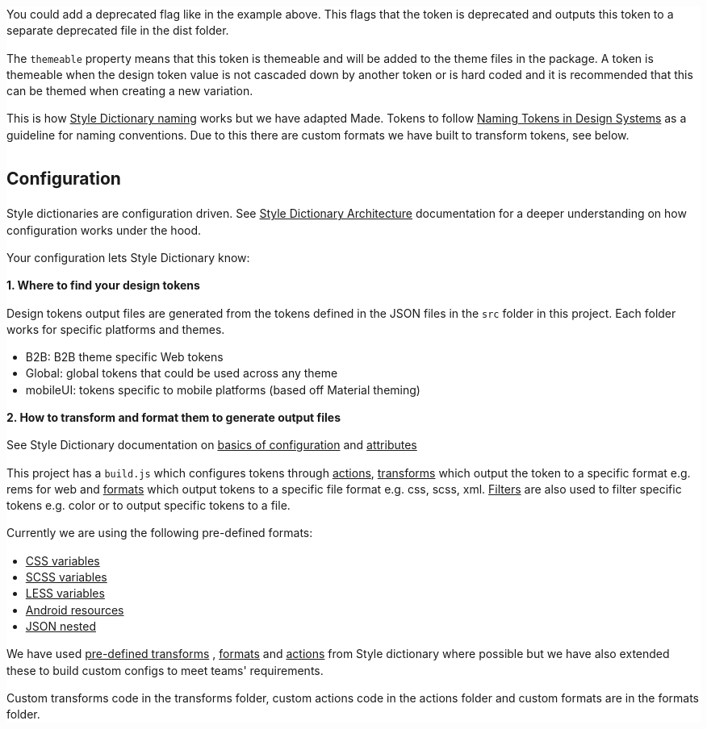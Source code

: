 You could add a deprecated flag like in the example above. This flags that the token is deprecated and outputs this token to a separate deprecated file in the dist folder.

The `themeable` property means that this token is themeable and will be added to the theme files in the package. A token is themeable when the design token value is not cascaded down by another token or is hard coded and it is recommended that this can be themed when creating a new variation. 

This is how [Style Dictionary naming](https://amzn.github.io/style-dictionary/#/tokens?id=design-token-structure) works but we have adapted Made. Tokens to follow [Naming Tokens in Design Systems](https://medium.com/eightshapes-llc/naming-tokens-in-design-systems-9e86c7444676) as a guideline for naming conventions. Due to this there are custom formats we have built to transform tokens, see below.

## Configuration

Style dictionaries are configuration driven. See [Style Dictionary Architecture](https://amzn.github.io/style-dictionary/#/architecture?id=_4-iterate-over-the-platforms) documentation for a deeper understanding on how configuration works under the hood.

Your configuration lets Style Dictionary know:

**1. Where to find your design tokens**

Design tokens output files are generated from the tokens defined in the JSON files in the `src` folder in this project. Each folder works for specific platforms and themes.

- B2B: B2B theme specific Web tokens
- Global: global tokens that could be used across any theme
- mobileUI: tokens specific to mobile platforms (based off Material theming)

**2. How to transform and format them to generate output files**

See Style Dictionary documentation on [basics of configuration](https://amzn.github.io/style-dictionary/#/config?id=configuration) and [attributes](https://amzn.github.io/style-dictionary/#/config?id=attributes)

This project has a `build.js` which configures tokens through [actions](https://amzn.github.io/style-dictionary/#/actions), [transforms](https://amzn.github.io/style-dictionary/#/transforms) which output the token to a specific format e.g. rems for web and [formats](https://amzn.github.io/style-dictionary/#/formats) which output tokens to a specific file format e.g. css, scss, xml. [Filters](https://amzn.github.io/style-dictionary/#/formats?id=filtering-tokens) are also used to filter specific tokens e.g. color or to output specific tokens to a file.

Currently we are using the following pre-defined formats:

- [CSS variables](https://amzn.github.io/style-dictionary/#/formats?id=cssvariables)
- [SCSS variables](https://amzn.github.io/style-dictionary/#/formats?id=scssvariables)
- [LESS variables](https://amzn.github.io/style-dictionary/#/formats?id=lessvariables)
- [Android resources](https://amzn.github.io/style-dictionary/#/formats?id=androidresources)
- [JSON nested](https://amzn.github.io/style-dictionary/#/formats?id=jsonnested)

We have used [pre-defined transforms](https://amzn.github.io/style-dictionary/#/transforms?id=pre-defined-transforms) , [formats](https://amzn.github.io/style-dictionary/#/formats?id=pre-defined-formats) and [actions](https://amzn.github.io/style-dictionary/#/actions?id=pre-defined-actions) from Style dictionary where possible but we have also extended these to build custom configs to meet teams' requirements.

Custom transforms code in the transforms folder, custom actions code in the actions folder and custom formats are in the formats folder.
